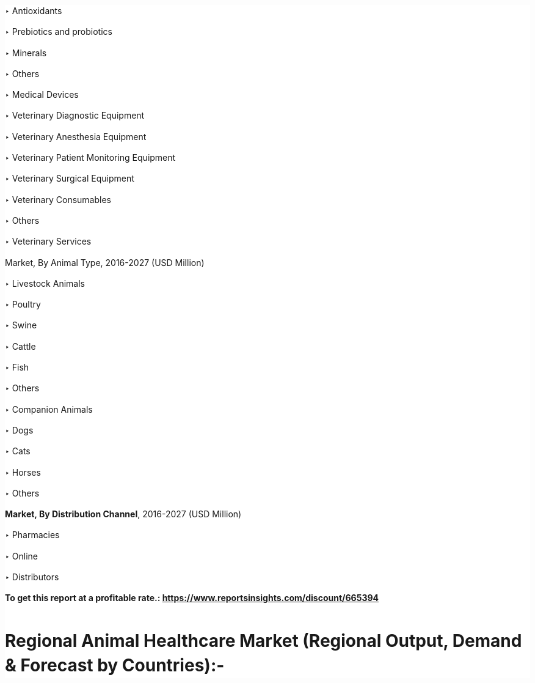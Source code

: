 ‣   Antioxidants

‣   Prebiotics and probiotics

‣   Minerals

‣   Others

‣ Medical Devices

‣  Veterinary Diagnostic Equipment

‣  Veterinary Anesthesia Equipment

‣  Veterinary Patient Monitoring Equipment

‣  Veterinary Surgical Equipment

‣  Veterinary Consumables

‣  Others

‣ Veterinary Services


Market, By Animal Type, 2016-2027 (USD Million)

‣ Livestock Animals

‣  Poultry

‣  Swine

‣  Cattle

‣  Fish

‣  Others

‣ Companion Animals

‣  Dogs

‣  Cats

‣  Horses

‣  Others

<Strong>Market, By Distribution Channel</Strong>, 2016-2027 (USD Million)

‣ Pharmacies

‣ Online

‣ Distributors

<strong>To get this report at a profitable rate.: <a href=https://www.reportsinsights.com/discount/665394>https://www.reportsinsights.com/discount/665394</a></strong></font>

# <strong>Regional Animal Healthcare Market (Regional Output, Demand &amp; Forecast by Countries):-</strong>

